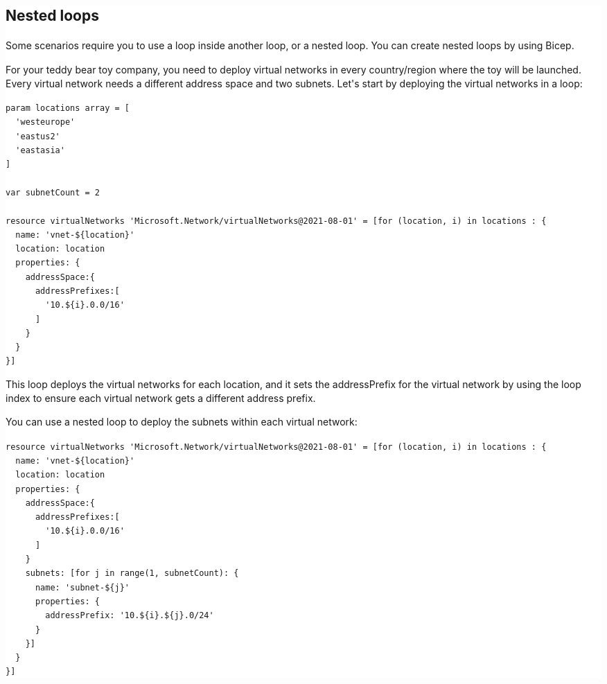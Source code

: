 ## Nested loops

Some scenarios require you to use a loop inside another loop, or a nested loop. You can create nested loops by using Bicep.

For your teddy bear toy company, you need to deploy virtual networks in every country/region where the toy will be launched. Every virtual network needs a different address space and two subnets. Let's start by deploying the virtual networks in a loop:

```bicep
param locations array = [
  'westeurope'
  'eastus2'
  'eastasia'
]

var subnetCount = 2

resource virtualNetworks 'Microsoft.Network/virtualNetworks@2021-08-01' = [for (location, i) in locations : {
  name: 'vnet-${location}'
  location: location
  properties: {
    addressSpace:{
      addressPrefixes:[
        '10.${i}.0.0/16'
      ]
    }
  }
}]
```
This loop deploys the virtual networks for each location, and it sets the addressPrefix for the virtual network by using the loop index to ensure each virtual network gets a different address prefix.

You can use a nested loop to deploy the subnets within each virtual network:

```bicep
resource virtualNetworks 'Microsoft.Network/virtualNetworks@2021-08-01' = [for (location, i) in locations : {
  name: 'vnet-${location}'
  location: location
  properties: {
    addressSpace:{
      addressPrefixes:[
        '10.${i}.0.0/16'
      ]
    }
    subnets: [for j in range(1, subnetCount): {
      name: 'subnet-${j}'
      properties: {
        addressPrefix: '10.${i}.${j}.0/24'
      }
    }]
  }
}]

```
